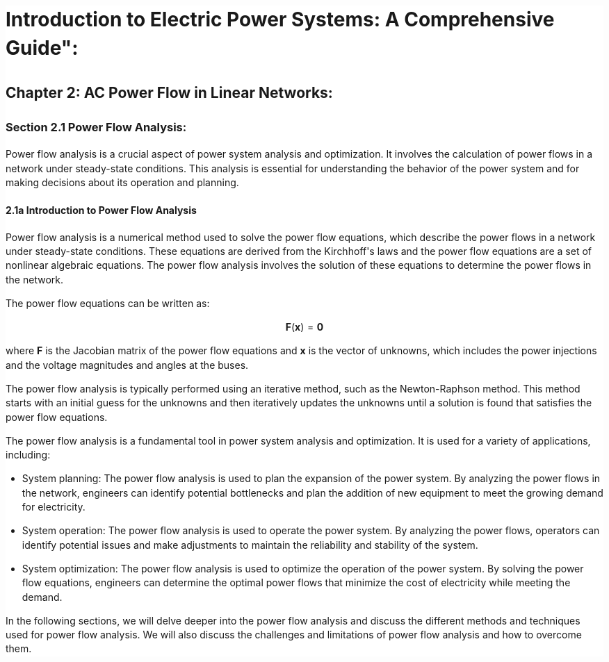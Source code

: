 


# Introduction to Electric Power Systems: A Comprehensive Guide":

## Chapter 2: AC Power Flow in Linear Networks:




### Section 2.1 Power Flow Analysis:

Power flow analysis is a crucial aspect of power system analysis and optimization. It involves the calculation of power flows in a network under steady-state conditions. This analysis is essential for understanding the behavior of the power system and for making decisions about its operation and planning.

#### 2.1a Introduction to Power Flow Analysis

Power flow analysis is a numerical method used to solve the power flow equations, which describe the power flows in a network under steady-state conditions. These equations are derived from the Kirchhoff's laws and the power flow equations are a set of nonlinear algebraic equations. The power flow analysis involves the solution of these equations to determine the power flows in the network.

The power flow equations can be written as:

$$
\mathbf{F}(\mathbf{x}) = \mathbf{0}
$$

where $\mathbf{F}$ is the Jacobian matrix of the power flow equations and $\mathbf{x}$ is the vector of unknowns, which includes the power injections and the voltage magnitudes and angles at the buses.

The power flow analysis is typically performed using an iterative method, such as the Newton-Raphson method. This method starts with an initial guess for the unknowns and then iteratively updates the unknowns until a solution is found that satisfies the power flow equations.

The power flow analysis is a fundamental tool in power system analysis and optimization. It is used for a variety of applications, including:

- System planning: The power flow analysis is used to plan the expansion of the power system. By analyzing the power flows in the network, engineers can identify potential bottlenecks and plan the addition of new equipment to meet the growing demand for electricity.

- System operation: The power flow analysis is used to operate the power system. By analyzing the power flows, operators can identify potential issues and make adjustments to maintain the reliability and stability of the system.

- System optimization: The power flow analysis is used to optimize the operation of the power system. By solving the power flow equations, engineers can determine the optimal power flows that minimize the cost of electricity while meeting the demand.

In the following sections, we will delve deeper into the power flow analysis and discuss the different methods and techniques used for power flow analysis. We will also discuss the challenges and limitations of power flow analysis and how to overcome them.
